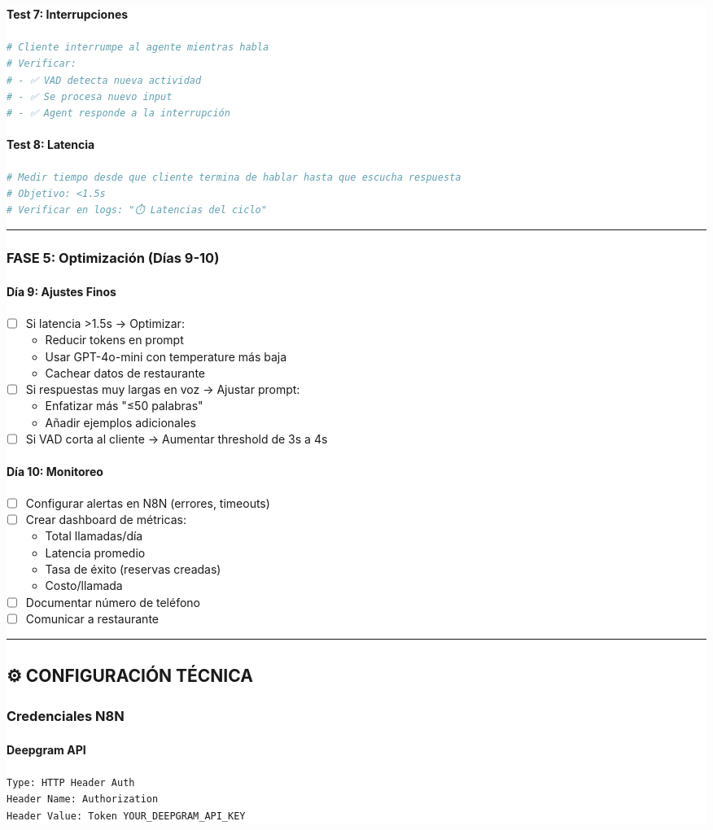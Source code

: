 #### **Test 7: Interrupciones**
```bash
# Cliente interrumpe al agente mientras habla
# Verificar:
# - ✅ VAD detecta nueva actividad
# - ✅ Se procesa nuevo input
# - ✅ Agent responde a la interrupción
```

#### **Test 8: Latencia**
```bash
# Medir tiempo desde que cliente termina de hablar hasta que escucha respuesta
# Objetivo: <1.5s
# Verificar en logs: "⏱️ Latencias del ciclo"
```

---

### **FASE 5: Optimización (Días 9-10)**

#### **Día 9: Ajustes Finos**
- [ ] Si latencia >1.5s → Optimizar:
  - Reducir tokens en prompt
  - Usar GPT-4o-mini con temperature más baja
  - Cachear datos de restaurante
- [ ] Si respuestas muy largas en voz → Ajustar prompt:
  - Enfatizar más "≤50 palabras"
  - Añadir ejemplos adicionales
- [ ] Si VAD corta al cliente → Aumentar threshold de 3s a 4s

#### **Día 10: Monitoreo**
- [ ] Configurar alertas en N8N (errores, timeouts)
- [ ] Crear dashboard de métricas:
  - Total llamadas/día
  - Latencia promedio
  - Tasa de éxito (reservas creadas)
  - Costo/llamada
- [ ] Documentar número de teléfono
- [ ] Comunicar a restaurante

---

## ⚙️ CONFIGURACIÓN TÉCNICA

### **Credenciales N8N**

#### **Deepgram API**
```
Type: HTTP Header Auth
Header Name: Authorization
Header Value: Token YOUR_DEEPGRAM_API_KEY
```
